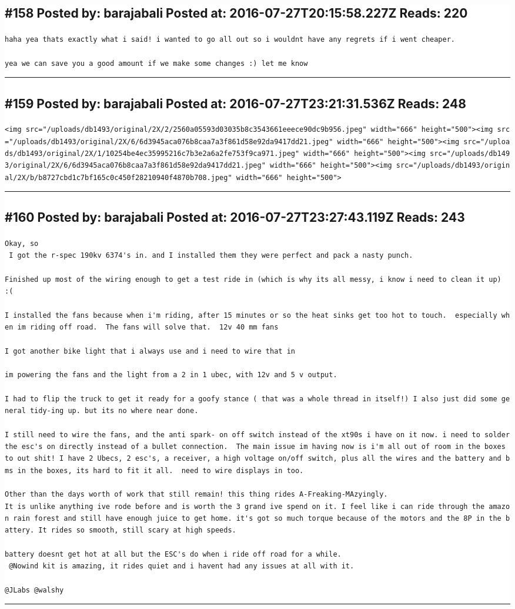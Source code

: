 ## \#158 Posted by: barajabali Posted at: 2016-07-27T20:15:58.227Z Reads: 220

```
haha yea thats exactly what i said! i wanted to go all out so i wouldnt have any regrets if i went cheaper. 

yea we can save you a good amount if we make some changes :) let me know
```

---
## \#159 Posted by: barajabali Posted at: 2016-07-27T23:21:31.536Z Reads: 248

```
<img src="/uploads/db1493/original/2X/2/2560a05593d03035b8c3543661eeece90dc9b956.jpeg" width="666" height="500"><img src="/uploads/db1493/original/2X/6/6d3945aca076b8caa7a3f861d58e92da9417dd21.jpeg" width="666" height="500"><img src="/uploads/db1493/original/2X/1/10254be4ec35995216c7b3e2a6a2fe753f9ca971.jpeg" width="666" height="500"><img src="/uploads/db1493/original/2X/6/6d3945aca076b8caa7a3f861d58e92da9417dd21.jpeg" width="666" height="500"><img src="/uploads/db1493/original/2X/b/b8727cbd1c7bf165c0c450f28210940f4870b708.jpeg" width="666" height="500">
```

---
## \#160 Posted by: barajabali Posted at: 2016-07-27T23:27:43.119Z Reads: 243

```
Okay, so
 I got the r-spec 190kv 6374's in. and I installed them they were perfect and pack a nasty punch.

Finished up most of the wiring enough to get a test ride in (which is why its all messy, i know i need to clean it up)    :( 

I installed the fans because when i'm riding, after 15 minutes or so the heat sinks get too hot to touch.  especially when im riding off road.  The fans will solve that.  12v 40 mm fans

I got another bike light that i always use and i need to wire that in

im powering the fans and the light from a 2 in 1 ubec, with 12v and 5 v output. 

I had to flip the truck to get it ready for a goofy stance ( that was a whole thread in itself!) I also just did some general tidy-ing up. but its no where near done. 

I still need to wire the fans, and the anti spark- on off switch instead of the xt90s i have on it now. i need to solder the esc's on directly instead of a bullet connection.  The main issue im having now is i'm all out of room in the boxes to out shit! I have 2 Ubecs, 2 esc's, a receiver, a high voltage on/off switch, plus all the wires and the battery and bms in the boxes, its hard to fit it all.  need to wire displays in too. 

Other than the days worth of work that still remain! this thing rides A-Freaking-MAzyingly. 
It is unlike anything ive rode before and is worth the 3 grand ive spend on it. I feel like i can ride through the amazon rain forest and still have enough juice to get home. it's got so much torque because of the motors and the 8P in the battery. It rides so smooth, still scary at high speeds. 

battery doesnt get hot at all but the ESC's do when i ride off road for a while. 
 @Nowind kit is amazing, it rides quiet and i havent had any issues at all with it.

@JLabs @walshy
```

---